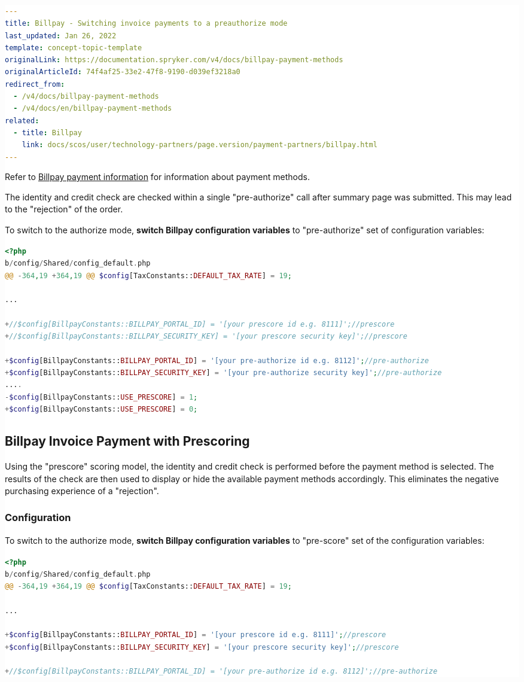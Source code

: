 ```yaml
---
title: Billpay - Switching invoice payments to a preauthorize mode
last_updated: Jan 26, 2022
template: concept-topic-template
originalLink: https://documentation.spryker.com/v4/docs/billpay-payment-methods
originalArticleId: 74f4af25-33e2-47f8-9190-d039ef3218a0
redirect_from:
  - /v4/docs/billpay-payment-methods
  - /v4/docs/en/billpay-payment-methods
related:
  - title: Billpay
    link: docs/scos/user/technology-partners/page.version/payment-partners/billpay.html
---
```


Refer to [Billpay payment information](https://www.billpay.de/en/business-clients/payment-information/) for information about payment methods.

The identity and credit check are checked within a single "pre-authorize" call after summary page was submitted.
This may lead to the "rejection" of the order.

To switch to the authorize mode, <b>switch Billpay configuration variables</b> to "pre-authorize" set of configuration variables:
```php
<?php
b/config/Shared/config_default.php
@@ -364,19 +364,19 @@ $config[TaxConstants::DEFAULT_TAX_RATE] = 19;

...

+//$config[BillpayConstants::BILLPAY_PORTAL_ID] = '[your prescore id e.g. 8111]';//prescore
+//$config[BillpayConstants::BILLPAY_SECURITY_KEY] = '[your prescore security key]';//prescore

+$config[BillpayConstants::BILLPAY_PORTAL_ID] = '[your pre-authorize id e.g. 8112]';//pre-authorize
+$config[BillpayConstants::BILLPAY_SECURITY_KEY] = '[your pre-authorize security key]';//pre-authorize
....
-$config[BillpayConstants::USE_PRESCORE] = 1;
+$config[BillpayConstants::USE_PRESCORE] = 0;
```

## Billpay Invoice Payment with Prescoring

Using the "prescore" scoring model, the identity and credit check is performed before the payment method is selected. The results of the check are then used to display or hide the available payment methods accordingly. This eliminates the negative purchasing experience of a "rejection".

### Configuration

To switch to the authorize mode, <b>switch Billpay configuration variables</b> to "pre-score" set of the configuration variables:
```php
<?php
b/config/Shared/config_default.php
@@ -364,19 +364,19 @@ $config[TaxConstants::DEFAULT_TAX_RATE] = 19;

...

+$config[BillpayConstants::BILLPAY_PORTAL_ID] = '[your prescore id e.g. 8111]';//prescore
+$config[BillpayConstants::BILLPAY_SECURITY_KEY] = '[your prescore security key]';//prescore

+//$config[BillpayConstants::BILLPAY_PORTAL_ID] = '[your pre-authorize id e.g. 8112]';//pre-authorize
```